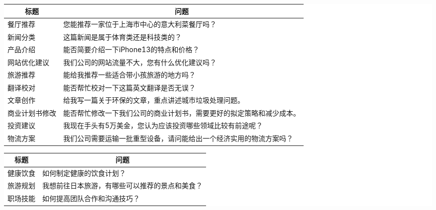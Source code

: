 | 标题                               | 问题                                                                                                                 |
|-----------------------------------|----------------------------------------------------------------------------------------------------------------------|
| 餐厅推荐                           | 您能推荐一家位于上海市中心的意大利菜餐厅吗？                                                                                    |
| 新闻分类                           | 这篇新闻是属于体育类还是科技类的？                                                                                              |
| 产品介绍                           | 能否简要介绍一下iPhone13的特点和价格？                                                                                        |
| 网站优化建议                       | 我们公司的网站流量不大，您有什么优化建议吗？                                                                                    |
| 旅游推荐                           | 能给我推荐一些适合带小孩旅游的地方吗？                                                                                        |
| 翻译校对                           | 能否帮忙校对一下这篇英文翻译是否无误？                                                                                        |
| 文章创作                           | 给我写一篇关于环保的文章，重点讲述城市垃圾处理问题。                                                                              |
| 商业计划书修改                     | 能否帮忙修改一下我们公司的商业计划书，需要更好的拟定策略和减少成本。                                                                  |
| 投资建议                           | 我现在手头有5万美金，您认为应该投资哪些领域比较有前途呢？                                                                           |
| 物流方案                           | 我们公司需要运输一批重型设备，请问能给出一个经济实用的物流方案吗？                                                                      |

| 标题                   | 问题                                                                                                                                                                                                                                                                                                                                                                                                                                                                                                                                                                                                                                                                                                                                                                                |
|------------------------|-------------------------------------------------------------------------------------------------------------------------------------------------------------------------------------------------------------------------------------------------------------------------------------------------------------------------------------------------------------------------------------------------------------------------------------------------------------------------------------------------------------------------------------------------------------------------------------------------------------------------------------------------------------------------------------------------------------------------------------------------------------------------------------|
| 健康饮食         | 如何制定健康的饮食计划？                                                                                                                                                                                                                                                                                                                                                                                                                                                                                                                                                                                                                                                                                                                                                     |
| 旅游规划           | 我想前往日本旅游，有哪些可以推荐的景点和美食？                                                                                                                                                                                                                                                                                                                                                                                                                                                                                                                                                                                                                                                                                                                          |
| 职场技能           | 如何提高团队合作和沟通技巧？                                                                                                                                                                                                                                                                                                                                                                                                                                                                                                                                                                                                                                                                                                                                                    |